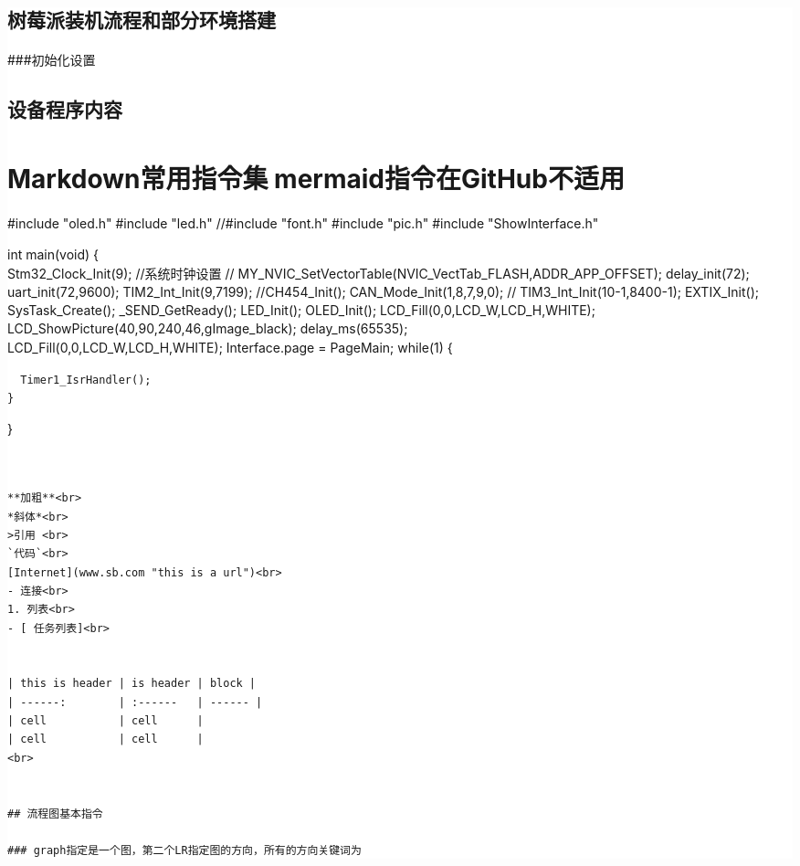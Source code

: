## 树莓派装机流程和部分环境搭建
###初始化设置

## 设备程序内容

# Markdown常用指令集 mermaid指令在GitHub不适用  

#include "oled.h"
#include "led.h"
//#include "font.h" 
#include "pic.h"
#include "ShowInterface.h"

int main(void)
{		
    Stm32_Clock_Init(9);	//系统时钟设置
//	MY_NVIC_SetVectorTable(NVIC_VectTab_FLASH,ADDR_APP_OFFSET);
	delay_init(72);
    uart_init(72,9600);	
    TIM2_Int_Init(9,7199);
	//CH454_Init();
    CAN_Mode_Init(1,8,7,9,0);
   // TIM3_Int_Init(10-1,8400-1);
    EXTIX_Init();
	SysTask_Create();
    _SEND_GetReady(); 
    LED_Init();
    OLED_Init();
    LCD_Fill(0,0,LCD_W,LCD_H,WHITE);
	LCD_ShowPicture(40,90,240,46,gImage_black);
	delay_ms(65535);  
    LCD_Fill(0,0,LCD_W,LCD_H,WHITE);
	Interface.page = PageMain;
	while(1)
	{
		
	  Timer1_IsrHandler();
	}	
}
```


**加粗**<br> 
*斜体*<br> 
>引用 <br> 
`代码`<br> 
[Internet](www.sb.com "this is a url")<br> 
- 连接<br> 
1. 列表<br> 
- [ 任务列表]<br> 
 

| this is header | is header | block |
| ------:        | :------   | ------ |
| cell           | cell      |
| cell           | cell      |
<br> 


## 流程图基本指令

### graph指定是一个图，第二个LR指定图的方向，所有的方向关键词为
```

 [^1]: [mermaid语法说明](https://mermaidjs.github.io/)
[^2]: 注脚的解释
 [1]: http://meta.math.stackexchange.com/questions/5020/mathjax-basic-tutorial-and-quick-reference
 [2]: https://mermaidjs.github.io/
 [3]: https://mermaidjs.github.io/
 [4]: http://adrai.github.io/flowchart.js/
